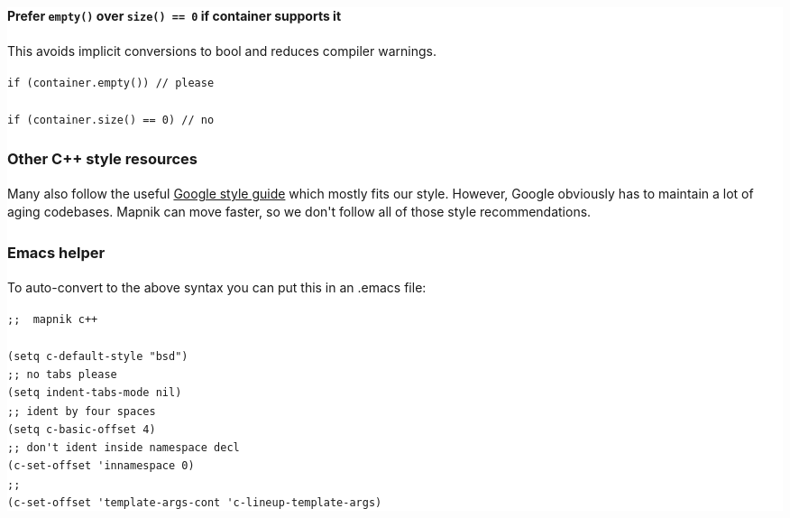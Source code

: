 
#### Prefer `empty()` over `size() == 0` if container supports it

This avoids implicit conversions to bool and reduces compiler warnings.

    if (container.empty()) // please

    if (container.size() == 0) // no


### Other C++ style resources

Many also follow the useful [Google style guide](http://google-styleguide.googlecode.com/svn/trunk/cppguide.xml) which mostly fits our style. However, Google obviously has to maintain a lot of aging codebases. Mapnik can move faster, so we don't follow all of those style recommendations.


### Emacs helper

To auto-convert to the above syntax you can put this in an .emacs file:

    ;;  mapnik c++ 
    
    (setq c-default-style "bsd")
    ;; no tabs please
    (setq indent-tabs-mode nil)
    ;; ident by four spaces
    (setq c-basic-offset 4)
    ;; don't ident inside namespace decl
    (c-set-offset 'innamespace 0)
    ;;
    (c-set-offset 'template-args-cont 'c-lineup-template-args)

